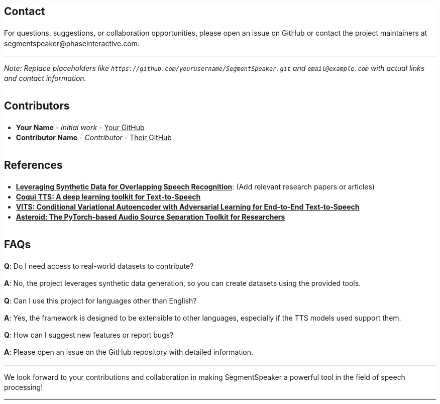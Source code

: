 ## Contact

For questions, suggestions, or collaboration opportunities, please open an issue on GitHub or contact the project maintainers at [segmentspeaker@phaseinteractive.com](mailto:segmentspeaker@phaseinteractive.com).

---

*Note: Replace placeholders like `https://github.com/yourusername/SegmentSpeaker.git` and `email@example.com` with actual links and contact information.*

## Contributors

- **Your Name** - *Initial work* - [Your GitHub](https://github.com/yourusername)
- **Contributor Name** - *Contributor* - [Their GitHub](https://github.com/contributorusername)

## References

- **[Leveraging Synthetic Data for Overlapping Speech Recognition](#)**: (Add relevant research papers or articles)
- **[Coqui TTS: A deep learning toolkit for Text-to-Speech](https://github.com/coqui-ai/TTS)**
- **[VITS: Conditional Variational Autoencoder with Adversarial Learning for End-to-End Text-to-Speech](https://github.com/jaywalnut310/vits)**
- **[Asteroid: The PyTorch-based Audio Source Separation Toolkit for Researchers](https://arxiv.org/abs/2010.04050)**

## FAQs

**Q**: Do I need access to real-world datasets to contribute?

**A**: No, the project leverages synthetic data generation, so you can create datasets using the provided tools.

**Q**: Can I use this project for languages other than English?

**A**: Yes, the framework is designed to be extensible to other languages, especially if the TTS models used support them.

**Q**: How can I suggest new features or report bugs?

**A**: Please open an issue on the GitHub repository with detailed information.

---

We look forward to your contributions and collaboration in making SegmentSpeaker a powerful tool in the field of speech processing!

---
